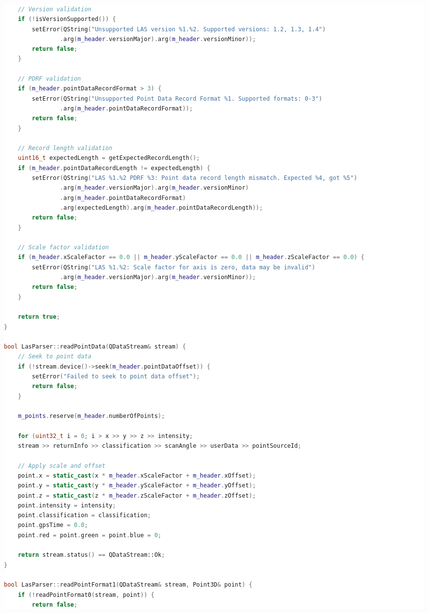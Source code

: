 ```cpp
    // Version validation
    if (!isVersionSupported()) {
        setError(QString("Unsupported LAS version %1.%2. Supported versions: 1.2, 1.3, 1.4")
                .arg(m_header.versionMajor).arg(m_header.versionMinor));
        return false;
    }
    
    // PDRF validation
    if (m_header.pointDataRecordFormat > 3) {
        setError(QString("Unsupported Point Data Record Format %1. Supported formats: 0-3")
                .arg(m_header.pointDataRecordFormat));
        return false;
    }
    
    // Record length validation
    uint16_t expectedLength = getExpectedRecordLength();
    if (m_header.pointDataRecordLength != expectedLength) {
        setError(QString("LAS %1.%2 PDRF %3: Point data record length mismatch. Expected %4, got %5")
                .arg(m_header.versionMajor).arg(m_header.versionMinor)
                .arg(m_header.pointDataRecordFormat)
                .arg(expectedLength).arg(m_header.pointDataRecordLength));
        return false;
    }
    
    // Scale factor validation
    if (m_header.xScaleFactor == 0.0 || m_header.yScaleFactor == 0.0 || m_header.zScaleFactor == 0.0) {
        setError(QString("LAS %1.%2: Scale factor for axis is zero, data may be invalid")
                .arg(m_header.versionMajor).arg(m_header.versionMinor));
        return false;
    }
    
    return true;
}

bool LasParser::readPointData(QDataStream& stream) {
    // Seek to point data
    if (!stream.device()->seek(m_header.pointDataOffset)) {
        setError("Failed to seek to point data offset");
        return false;
    }
    
    m_points.reserve(m_header.numberOfPoints);
    
    for (uint32_t i = 0; i > x >> y >> z >> intensity;
    stream >> returnInfo >> classification >> scanAngle >> userData >> pointSourceId;
    
    // Apply scale and offset
    point.x = static_cast(x * m_header.xScaleFactor + m_header.xOffset);
    point.y = static_cast(y * m_header.yScaleFactor + m_header.yOffset);
    point.z = static_cast(z * m_header.zScaleFactor + m_header.zOffset);
    point.intensity = intensity;
    point.classification = classification;
    point.gpsTime = 0.0;
    point.red = point.green = point.blue = 0;
    
    return stream.status() == QDataStream::Ok;
}

bool LasParser::readPointFormat1(QDataStream& stream, Point3D& point) {
    if (!readPointFormat0(stream, point)) {
        return false;
```